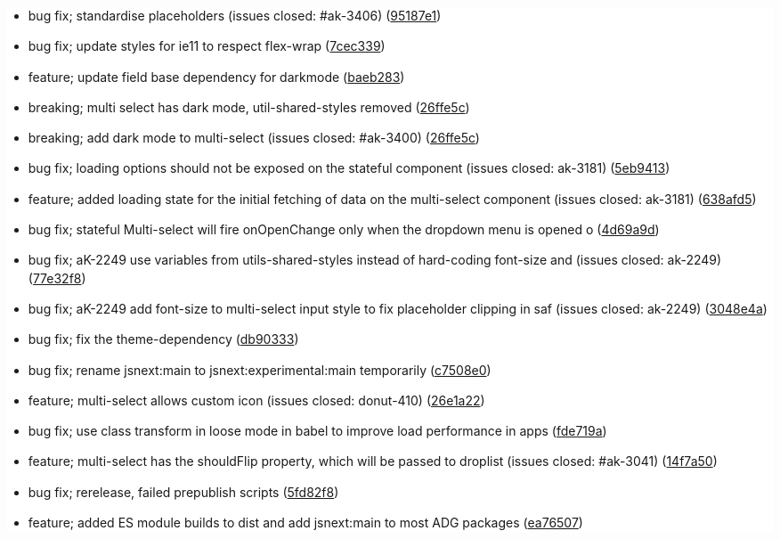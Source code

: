 

* bug fix; standardise placeholders (issues closed: #ak-3406) ([95187e1](https://bitbucket.org/atlassian/atlaskit/commits/95187e1))

* bug fix; update styles for ie11 to respect flex-wrap ([7cec339](https://bitbucket.org/atlassian/atlaskit/commits/7cec339))



* feature; update field base dependency for darkmode ([baeb283](https://bitbucket.org/atlassian/atlaskit/commits/baeb283))
* breaking; multi select has dark mode, util-shared-styles removed ([26ffe5c](https://bitbucket.org/atlassian/atlaskit/commits/26ffe5c))
* breaking; add dark mode to multi-select (issues closed: #ak-3400) ([26ffe5c](https://bitbucket.org/atlassian/atlaskit/commits/26ffe5c))

* bug fix; loading options should not be exposed on the stateful component (issues closed: ak-3181) ([5eb9413](https://bitbucket.org/atlassian/atlaskit/commits/5eb9413))
* feature; added loading state for the initial fetching of data on the multi-select component (issues closed: ak-3181) ([638afd5](https://bitbucket.org/atlassian/atlaskit/commits/638afd5))
* bug fix; stateful Multi-select will fire onOpenChange only when the dropdown menu is opened o ([4d69a9d](https://bitbucket.org/atlassian/atlaskit/commits/4d69a9d))


* bug fix; aK-2249 use variables from utils-shared-styles instead of hard-coding font-size and (issues closed: ak-2249) ([77e32f8](https://bitbucket.org/atlassian/atlaskit/commits/77e32f8))
* bug fix; aK-2249 add font-size to multi-select input style to fix placeholder clipping in saf (issues closed: ak-2249) ([3048e4a](https://bitbucket.org/atlassian/atlaskit/commits/3048e4a))

* bug fix; fix the theme-dependency ([db90333](https://bitbucket.org/atlassian/atlaskit/commits/db90333))









* bug fix; rename jsnext:main to jsnext:experimental:main temporarily ([c7508e0](https://bitbucket.org/atlassian/atlaskit/commits/c7508e0))


* feature; multi-select allows custom icon (issues closed: donut-410) ([26e1a22](https://bitbucket.org/atlassian/atlaskit/commits/26e1a22))


* bug fix; use class transform in loose mode in babel to improve load performance in apps ([fde719a](https://bitbucket.org/atlassian/atlaskit/commits/fde719a))

* feature; multi-select has the shouldFlip property, which will be passed to droplist (issues closed: #ak-3041) ([14f7a50](https://bitbucket.org/atlassian/atlaskit/commits/14f7a50))






* bug fix; rerelease, failed prepublish scripts ([5fd82f8](https://bitbucket.org/atlassian/atlaskit/commits/5fd82f8))

* feature; added ES module builds to dist and add jsnext:main to most ADG packages ([ea76507](https://bitbucket.org/atlassian/atlaskit/commits/ea76507))

